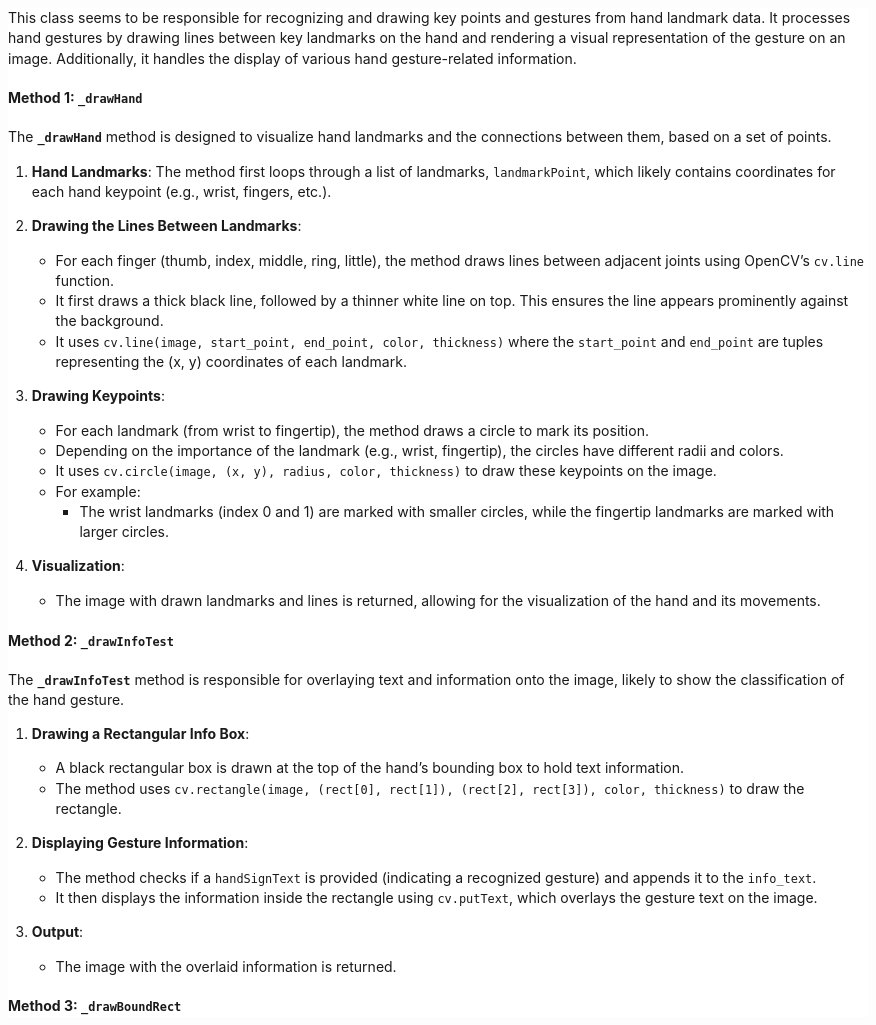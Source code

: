 This class seems to be responsible for recognizing and drawing key points and gestures from hand landmark data. It processes hand gestures by drawing lines between key landmarks on the hand and rendering a visual representation of the gesture on an image. Additionally, it handles the display of various hand gesture-related information.

#### Method 1: `_drawHand`

The **`_drawHand`** method is designed to visualize hand landmarks and the connections between them, based on a set of points. 

1. **Hand Landmarks**:
   The method first loops through a list of landmarks, `landmarkPoint`, which likely contains coordinates for each hand keypoint (e.g., wrist, fingers, etc.).

2. **Drawing the Lines Between Landmarks**:
   - For each finger (thumb, index, middle, ring, little), the method draws lines between adjacent joints using OpenCV’s `cv.line` function.
   - It first draws a thick black line, followed by a thinner white line on top. This ensures the line appears prominently against the background.
   - It uses `cv.line(image, start_point, end_point, color, thickness)` where the `start_point` and `end_point` are tuples representing the (x, y) coordinates of each landmark.

3. **Drawing Keypoints**:
   - For each landmark (from wrist to fingertip), the method draws a circle to mark its position.
   - Depending on the importance of the landmark (e.g., wrist, fingertip), the circles have different radii and colors.
   - It uses `cv.circle(image, (x, y), radius, color, thickness)` to draw these keypoints on the image.
   - For example:
     - The wrist landmarks (index 0 and 1) are marked with smaller circles, while the fingertip landmarks are marked with larger circles.

4. **Visualization**:
   - The image with drawn landmarks and lines is returned, allowing for the visualization of the hand and its movements.

#### Method 2: `_drawInfoTest`

The **`_drawInfoTest`** method is responsible for overlaying text and information onto the image, likely to show the classification of the hand gesture.

1. **Drawing a Rectangular Info Box**:
   - A black rectangular box is drawn at the top of the hand’s bounding box to hold text information.
   - The method uses `cv.rectangle(image, (rect[0], rect[1]), (rect[2], rect[3]), color, thickness)` to draw the rectangle.

2. **Displaying Gesture Information**:
   - The method checks if a `handSignText` is provided (indicating a recognized gesture) and appends it to the `info_text`.
   - It then displays the information inside the rectangle using `cv.putText`, which overlays the gesture text on the image.

3. **Output**:
   - The image with the overlaid information is returned.

#### Method 3: `_drawBoundRect`
